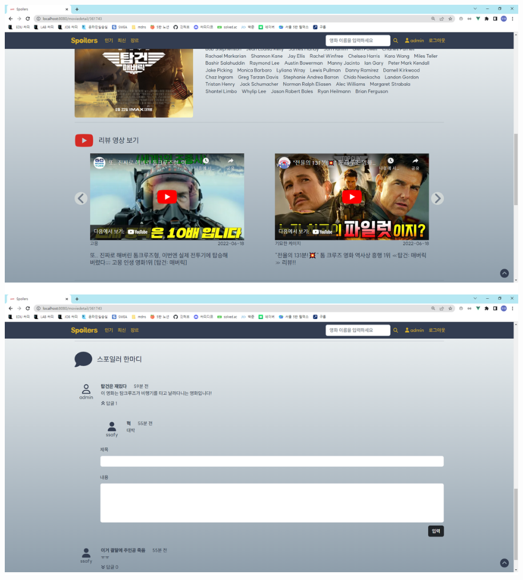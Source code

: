 

![image-20221124171616806](./README.assets/image-20221124171616806.png)



![image-20221124171623540](./README.assets/image-20221124171623540.png)
